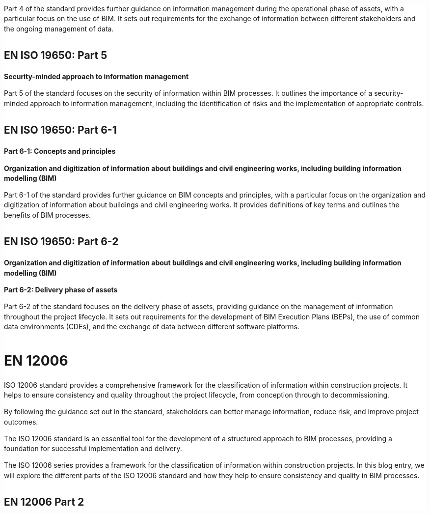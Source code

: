 Part 4 of the standard provides further guidance on information management during the operational phase of assets\, with a particular focus on the use of BIM\. It sets out requirements for the exchange of information between different stakeholders and the ongoing management of data\.

## EN ISO 19650: Part 5

__Security\-minded approach to information management__

Part 5 of the standard focuses on the security of information within BIM processes\. It outlines the importance of a security\-minded approach to information management\, including the identification of risks and the implementation of appropriate controls\.

## EN ISO 19650: Part 6-1

__Part 6\-1: Concepts and principles__

__Organization and digitization of information about buildings and civil engineering works\, including building information modelling \(BIM\)__

Part 6\-1 of the standard provides further guidance on BIM concepts and principles\, with a particular focus on the organization and digitization of information about buildings and civil engineering works\. It provides definitions of key terms and outlines the benefits of BIM processes\.

## EN ISO 19650: Part 6-2

__Organization and digitization of information about buildings and civil engineering works\, including building information modelling \(BIM\)__

__Part 6\-2: Delivery phase of assets__

Part 6\-2 of the standard focuses on the delivery phase of assets\, providing guidance on the management of information throughout the project lifecycle\. It sets out requirements for the development of BIM Execution Plans \(BEPs\)\, the use of common data environments \(CDEs\)\, and the exchange of data between different software platforms\.

# EN 12006

ISO 12006 standard provides a comprehensive framework for the classification of information within construction projects\. It helps to ensure consistency and quality throughout the project lifecycle\, from conception through to decommissioning\.

By following the guidance set out in the standard\, stakeholders can better manage information\, reduce risk\, and improve project outcomes\.

The ISO 12006 standard is an essential tool for the development of a structured approach to BIM processes\, providing a foundation for successful implementation and delivery\.

The ISO 12006 series provides a framework for the classification of information within construction projects. In this blog entry, we will explore the different parts of the ISO 12006 standard and how they help to ensure consistency and quality in BIM processes.


## EN 12006 Part 2
